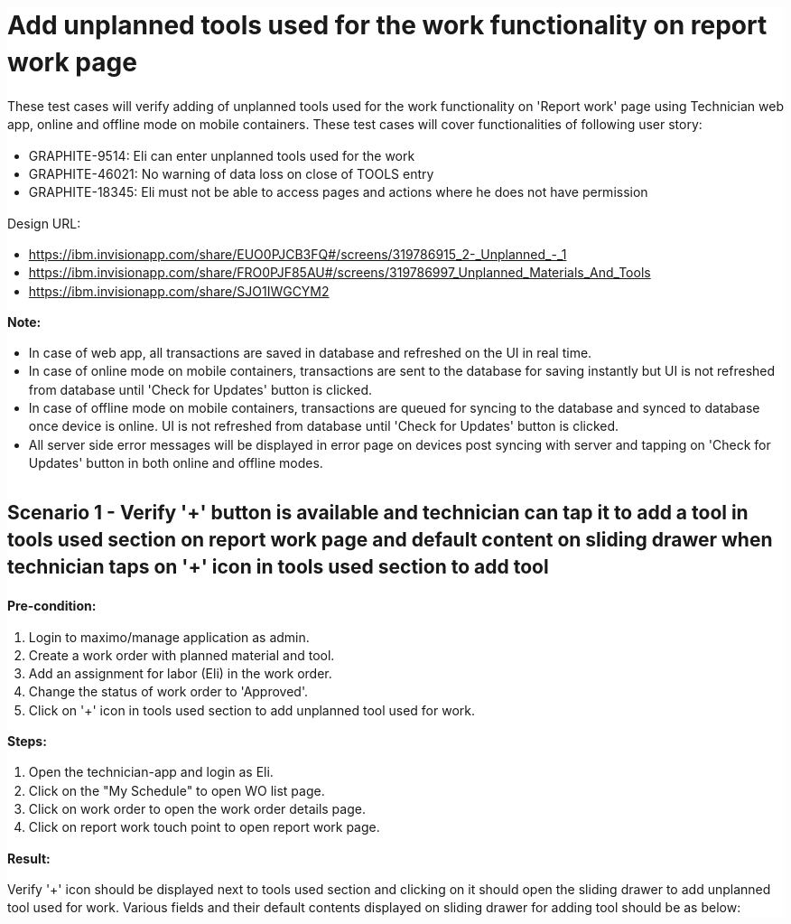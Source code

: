 # Add unplanned tools used for the work functionality on report work page

These test cases will verify adding of unplanned tools used for the work functionality on 'Report work' page using Technician web app, online and offline mode on mobile containers. These test cases will cover functionalities of following user story:

- GRAPHITE-9514: Eli can enter unplanned tools used for the work
- GRAPHITE-46021: No warning of data loss on close of TOOLS entry
- GRAPHITE-18345: Eli must not be able to access pages and actions where he does not have permission

Design URL:

- <https://ibm.invisionapp.com/share/EUO0PJCB3FQ#/screens/319786915_2-_Unplanned_-_1>
- <https://ibm.invisionapp.com/share/FRO0PJF85AU#/screens/319786997_Unplanned_Materials_And_Tools>
- <https://ibm.invisionapp.com/share/SJO1IWGCYM2>

**Note:**

- In case of web app, all transactions are saved in database and refreshed on the UI in real time.
- In case of online mode on mobile containers, transactions are sent to the database for saving instantly but UI is not refreshed from database until 'Check for Updates' button is clicked.
- In case of offline mode on mobile containers, transactions are queued for syncing to the database and synced to database once device is online. UI is not refreshed from database until 'Check for Updates' button is clicked.
- All server side error messages will be displayed in error page on devices post syncing with server and tapping on 'Check for Updates' button in both online and offline modes.

## Scenario 1 - Verify '+' button is available and technician can tap it to add a tool in tools used section on report work page and default content on sliding drawer when technician taps on '+' icon in tools used section to add tool

**Pre-condition:**

1. Login to maximo/manage application as admin.
2. Create a work order with planned material and tool.
3. Add an assignment for labor (Eli) in the work order.
4. Change the status of work order to 'Approved'.
5. Click on '+' icon in tools used section to add unplanned tool used for work.

**Steps:**

1. Open the technician-app and login as Eli.
2. Click on the "My Schedule" to open WO list page.
3. Click on work order to open the work order details page.
4. Click on report work touch point to open report work page.

**Result:**

Verify '+' icon should be displayed next to tools used section and clicking on it should open the sliding drawer to add unplanned tool used for work.
Various fields and their default contents displayed on sliding drawer for adding tool should be as below:
